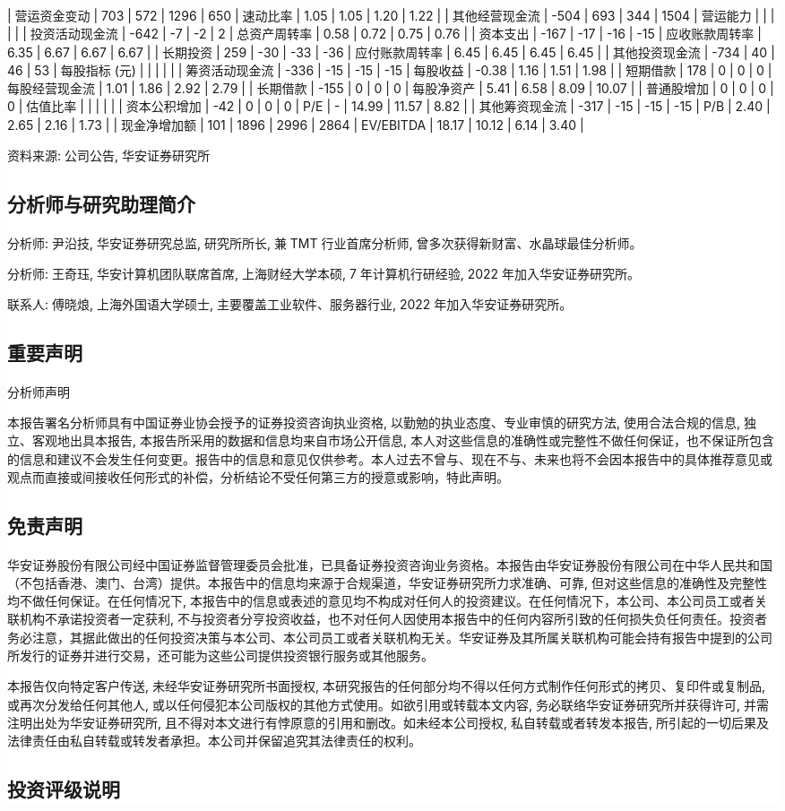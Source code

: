 | 营运资金变动 | 703 | 572 | 1296 | 650 | 速动比率 | 1.05 | 1.05 | 1.20 | 1.22 |
| 其他经营现金流 | -504 | 693 | 344 | 1504 | 营运能力 |  |  |  |  |
| 投资活动现金流 | -642 | -7 | -2 | 2 | 总资产周转率 | 0.58 | 0.72 | 0.75 | 0.76 |
| 资本支出 | -167 | -17 | -16 | -15 | 应收账款周转率 | 6.35 | 6.67 | 6.67 | 6.67 |
| 长期投资 | 259 | -30 | -33 | -36 | 应付账款周转率 | 6.45 | 6.45 | 6.45 | 6.45 |
| 其他投资现金流 | -734 | 40 | 46 | 53 | 每股指标 (元) |  |  |  |  |
| 筹资活动现金流 | -336 | -15 | -15 | -15 | 每股收益 | -0.38 | 1.16 | 1.51 | 1.98 |
| 短期借款 | 178 | 0 | 0 | 0 | 每股经营现金流 | 1.01 | 1.86 | 2.92 | 2.79 |
| 长期借款 | -155 | 0 | 0 | 0 | 每股净资产 | 5.41 | 6.58 | 8.09 | 10.07 |
| 普通股增加 | 0 | 0 | 0 | 0 | 估值比率 |  |  |  |  |
| 资本公积增加 | -42 | 0 | 0 | 0 | $\mathrm{P} / \mathrm{E}$ | - | 14.99 | 11.57 | 8.82 |
| 其他筹资现金流 | -317 | -15 | -15 | -15 | $\mathrm{P} / \mathrm{B}$ | 2.40 | 2.65 | 2.16 | 1.73 |
| 现金净增加额 | 101 | 1896 | 2996 | 2864 | EV/EBITDA | 18.17 | 10.12 | 6.14 | 3.40 |

资料来源: 公司公告, 华安证券研究所

## 分析师与研究助理简介

分析师: 尹沿技, 华安证券研究总监, 研究所所长, 兼 TMT 行业首席分析师, 曾多次获得新财富、水晶球最佳分析师。

分析师: 王奇珏, 华安计算机团队联席首席, 上海财经大学本硕, 7 年计算机行研经验, 2022 年加入华安证券研究所。

联系人: 傅晓烺, 上海外国语大学硕士, 主要覆盖工业软件、服务器行业, 2022 年加入华安证券研究所。

## 重要声明

分析师声明

本报告署名分析师具有中国证券业协会授予的证券投资咨询执业资格, 以勤勉的执业态度、专业审慎的研究方法, 使用合法合规的信息, 独立、客观地出具本报告, 本报告所采用的数据和信息均来自市场公开信息, 本人对这些信息的准确性或完整性不做任何保证，也不保证所包含的信息和建议不会发生任何变更。报告中的信息和意见仅供参考。本人过去不曾与、现在不与、未来也将不会因本报告中的具体推荐意见或观点而直接或间接收任何形式的补偿，分析结论不受任何第三方的授意或影响，特此声明。

## 免责声明

华安证券股份有限公司经中国证券监督管理委员会批准，已具备证券投资咨询业务资格。本报告由华安证券股份有限公司在中华人民共和国（不包括香港、澳门、台湾）提供。本报告中的信息均来源于合规渠道，华安证券研究所力求准确、可靠, 但对这些信息的准确性及完整性均不做任何保证。在任何情况下, 本报告中的信息或表述的意见均不构成对任何人的投资建议。在任何情况下，本公司、本公司员工或者关联机构不承诺投资者一定获利, 不与投资者分亨投资收益，也不对任何人因使用本报告中的任何内容所引致的任何损失负任何责任。投资者务必注意，其据此做出的任何投资决策与本公司、本公司员工或者关联机构无关。华安证券及其所属关联机构可能会持有报告中提到的公司所发行的证券并进行交易，还可能为这些公司提供投资银行服务或其他服务。

本报告仅向特定客户传送, 未经华安证券研究所书面授权, 本研究报告的任何部分均不得以任何方式制作任何形式的拷贝、复印件或复制品, 或再次分发给任何其他人, 或以任何侵犯本公司版权的其他方式使用。如欲引用或转载本文内容, 务必联络华安证券研究所并获得许可, 并需注明出处为华安证券研究所, 且不得对本文进行有悖原意的引用和删改。如未经本公司授权, 私自转载或者转发本报告, 所引起的一切后果及法律责任由私自转载或转发者承担。本公司并保留追究其法律责任的权利。

## 投资评级说明
